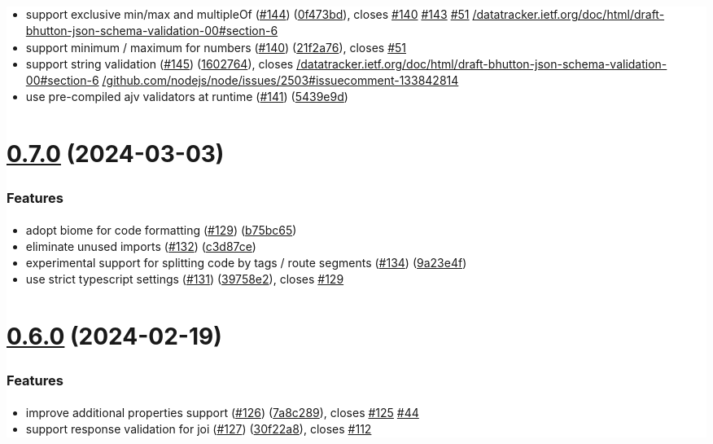 - support exclusive min/max and multipleOf ([#144](https://github.com/mnahkies/openapi-code-generator/issues/144)) ([0f473bd](https://github.com/mnahkies/openapi-code-generator/commit/0f473bd4dd68653184601be6b00a2d22324bc466)), closes [#140](https://github.com/mnahkies/openapi-code-generator/issues/140) [#143](https://github.com/mnahkies/openapi-code-generator/issues/143) [#51](https://github.com/mnahkies/openapi-code-generator/issues/51) [/datatracker.ietf.org/doc/html/draft-bhutton-json-schema-validation-00#section-6](https://github.com//datatracker.ietf.org/doc/html/draft-bhutton-json-schema-validation-00/issues/section-6)
- support minimum / maximum for numbers ([#140](https://github.com/mnahkies/openapi-code-generator/issues/140)) ([21f2a76](https://github.com/mnahkies/openapi-code-generator/commit/21f2a7619d53d100cb7d95004bc0306329e689f2)), closes [#51](https://github.com/mnahkies/openapi-code-generator/issues/51)
- support string validation ([#145](https://github.com/mnahkies/openapi-code-generator/issues/145)) ([1602764](https://github.com/mnahkies/openapi-code-generator/commit/1602764e4b1e8cdb385ab284534ff6ba330189a9)), closes [/datatracker.ietf.org/doc/html/draft-bhutton-json-schema-validation-00#section-6](https://github.com//datatracker.ietf.org/doc/html/draft-bhutton-json-schema-validation-00/issues/section-6) [/github.com/nodejs/node/issues/2503#issuecomment-133842814](https://github.com//github.com/nodejs/node/issues/2503/issues/issuecomment-133842814)
- use pre-compiled ajv validators at runtime ([#141](https://github.com/mnahkies/openapi-code-generator/issues/141)) ([5439e9d](https://github.com/mnahkies/openapi-code-generator/commit/5439e9d1856955d8e42e11e3335ce55eb45ba500))

# [0.7.0](https://github.com/mnahkies/openapi-code-generator/compare/v0.6.0...v0.7.0) (2024-03-03)

### Features

- adopt biome for code formatting ([#129](https://github.com/mnahkies/openapi-code-generator/issues/129)) ([b75bc65](https://github.com/mnahkies/openapi-code-generator/commit/b75bc650287bfa8801d634dece70c4eed3fb91d5))
- eliminate unused imports ([#132](https://github.com/mnahkies/openapi-code-generator/issues/132)) ([c3d87ce](https://github.com/mnahkies/openapi-code-generator/commit/c3d87ce2b533a327a6eb68834b3906c72968aee6))
- experimental support for splitting code by tags / route segments ([#134](https://github.com/mnahkies/openapi-code-generator/issues/134)) ([9a23e4f](https://github.com/mnahkies/openapi-code-generator/commit/9a23e4f2ff9e9d7ed0971c7c487a9923ab062abe))
- use strict typescript settings ([#131](https://github.com/mnahkies/openapi-code-generator/issues/131)) ([39758e2](https://github.com/mnahkies/openapi-code-generator/commit/39758e2f23d24adde3218e6ce32863e0fd587f7d)), closes [#129](https://github.com/mnahkies/openapi-code-generator/issues/129)

# [0.6.0](https://github.com/mnahkies/openapi-code-generator/compare/v0.5.0...v0.6.0) (2024-02-19)

### Features

- improve additional properties support ([#126](https://github.com/mnahkies/openapi-code-generator/issues/126)) ([7a8c289](https://github.com/mnahkies/openapi-code-generator/commit/7a8c289e7aa242ee700553f23244be3676579ebc)), closes [#125](https://github.com/mnahkies/openapi-code-generator/issues/125) [#44](https://github.com/mnahkies/openapi-code-generator/issues/44)
- support response validation for joi ([#127](https://github.com/mnahkies/openapi-code-generator/issues/127)) ([30f22a8](https://github.com/mnahkies/openapi-code-generator/commit/30f22a87b6465d251e1154216f708ea4fb9d5dc3)), closes [#112](https://github.com/mnahkies/openapi-code-generator/issues/112)
